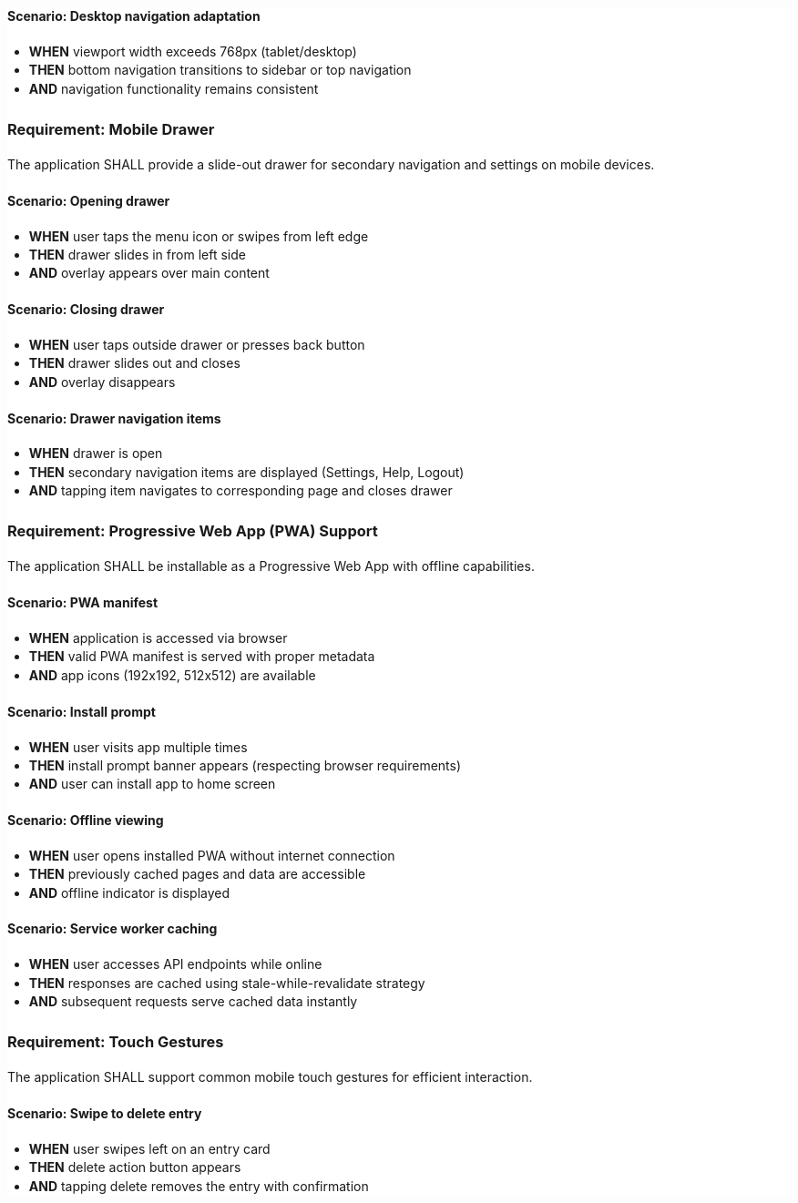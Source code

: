 #### Scenario: Desktop navigation adaptation
- **WHEN** viewport width exceeds 768px (tablet/desktop)
- **THEN** bottom navigation transitions to sidebar or top navigation
- **AND** navigation functionality remains consistent

### Requirement: Mobile Drawer
The application SHALL provide a slide-out drawer for secondary navigation and settings on mobile devices.

#### Scenario: Opening drawer
- **WHEN** user taps the menu icon or swipes from left edge
- **THEN** drawer slides in from left side
- **AND** overlay appears over main content

#### Scenario: Closing drawer
- **WHEN** user taps outside drawer or presses back button
- **THEN** drawer slides out and closes
- **AND** overlay disappears

#### Scenario: Drawer navigation items
- **WHEN** drawer is open
- **THEN** secondary navigation items are displayed (Settings, Help, Logout)
- **AND** tapping item navigates to corresponding page and closes drawer

### Requirement: Progressive Web App (PWA) Support
The application SHALL be installable as a Progressive Web App with offline capabilities.

#### Scenario: PWA manifest
- **WHEN** application is accessed via browser
- **THEN** valid PWA manifest is served with proper metadata
- **AND** app icons (192x192, 512x512) are available

#### Scenario: Install prompt
- **WHEN** user visits app multiple times
- **THEN** install prompt banner appears (respecting browser requirements)
- **AND** user can install app to home screen

#### Scenario: Offline viewing
- **WHEN** user opens installed PWA without internet connection
- **THEN** previously cached pages and data are accessible
- **AND** offline indicator is displayed

#### Scenario: Service worker caching
- **WHEN** user accesses API endpoints while online
- **THEN** responses are cached using stale-while-revalidate strategy
- **AND** subsequent requests serve cached data instantly

### Requirement: Touch Gestures
The application SHALL support common mobile touch gestures for efficient interaction.

#### Scenario: Swipe to delete entry
- **WHEN** user swipes left on an entry card
- **THEN** delete action button appears
- **AND** tapping delete removes the entry with confirmation
